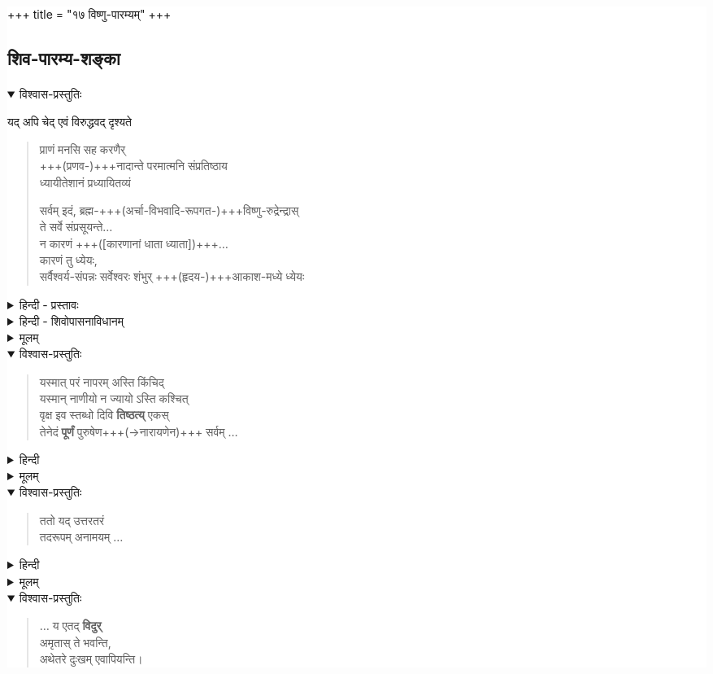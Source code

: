 +++
title = "१७ विष्णु-पारम्यम्"
+++

## शिव-पारम्य-शङ्का
<details open><summary>विश्वास-प्रस्तुतिः</summary>

यद् अपि चेद् एवं विरुद्धवद् दृश्यते 

> प्राणं मनसि सह करणैर्  
> +++(प्रणव-)+++नादान्ते परमात्मनि संप्रतिष्ठाय  
> ध्यायीतेशानं प्रध्यायितव्यं  
> 
> सर्वम् इदं, ब्रह्म-+++(अर्चा-विभवादि-रूपगत-)+++विष्णु-रुद्रेन्द्रास्  
> ते सर्वे संप्रसूयन्ते…  
> न कारणं +++([कारणानां धाता ध्याता])+++…  
> कारणं तु ध्येयः,  
> सर्वैश्वर्य-संपन्नः सर्वेश्वरः शंभुर् +++(हृदय-)+++आकाश-मध्ये ध्येयः 
</details>

<details><summary>हिन्दी - प्रस्तावः</summary></details>

<details><summary>हिन्दी - शिवोपासनाविधानम्</summary></details>



<details><summary>मूलम्</summary></details>

<details open><summary>विश्वास-प्रस्तुतिः</summary>

> यस्मात् परं नापरम् अस्ति किंचिद्  
यस्मान् नाणीयो न ज्यायो ऽस्ति कश्चित्  
वृक्ष इव स्तब्धो दिवि **तिष्ठत्य्** एकस्  
तेनेदं **पूर्णं** पुरुषेण+++(→नारायणेन)+++ सर्वम्  … 
</details>

<details><summary>हिन्दी</summary></details>


<details><summary>मूलम्</summary></details>


<details open><summary>विश्वास-प्रस्तुतिः</summary>

> ततो यद् उत्तरतरं  
> तदरूपम् अनामयम्  …
</details>

<details><summary>हिन्दी</summary></details>


<details><summary>मूलम्</summary></details>


<details open><summary>विश्वास-प्रस्तुतिः</summary>

> … य एतद् **विदुर्**  
> अमृतास् ते भवन्ति,  
अथेतरे दुःखम् एवापियन्ति। 
</details>
